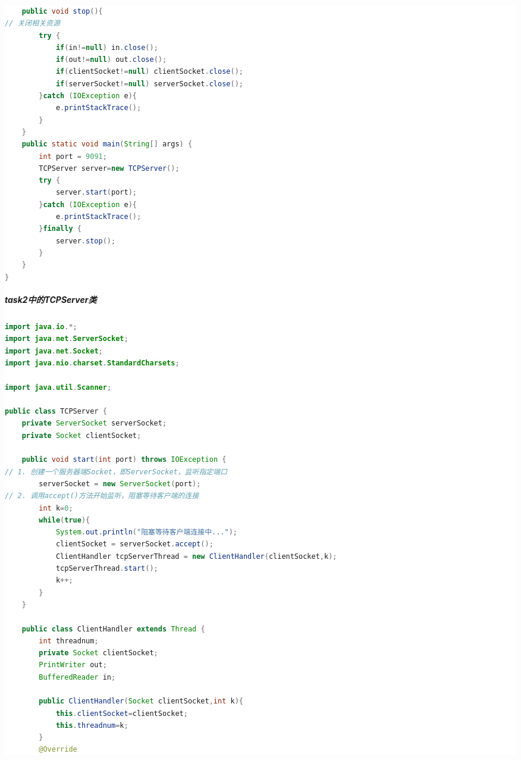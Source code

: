 ```java
    public void stop(){
// 关闭相关资源
        try {
            if(in!=null) in.close();
            if(out!=null) out.close();
            if(clientSocket!=null) clientSocket.close();
            if(serverSocket!=null) serverSocket.close();
        }catch (IOException e){
            e.printStackTrace();
        }
    }
    public static void main(String[] args) {
        int port = 9091;
        TCPServer server=new TCPServer();
        try {
            server.start(port);
        }catch (IOException e){
            e.printStackTrace();
        }finally {
            server.stop();
        }
    }
}
```

##### task2中的TCPServer类

```java
import java.io.*;
import java.net.ServerSocket;
import java.net.Socket;
import java.nio.charset.StandardCharsets;

import java.util.Scanner;

public class TCPServer {
    private ServerSocket serverSocket;
    private Socket clientSocket;

    public void start(int port) throws IOException {
// 1. 创建⼀个服务器端Socket，即ServerSocket，监听指定端⼝
        serverSocket = new ServerSocket(port);
// 2. 调⽤accept()⽅法开始监听，阻塞等待客户端的连接
        int k=0;
        while(true){
            System.out.println("阻塞等待客户端连接中...");
            clientSocket = serverSocket.accept();
            ClientHandler tcpServerThread = new ClientHandler(clientSocket,k);
            tcpServerThread.start();
            k++;
        }
    }

    public class ClientHandler extends Thread {
        int threadnum;
        private Socket clientSocket;
        PrintWriter out;
        BufferedReader in;

        public ClientHandler(Socket clientSocket,int k){
            this.clientSocket=clientSocket;
            this.threadnum=k;
        }
        @Override
```
